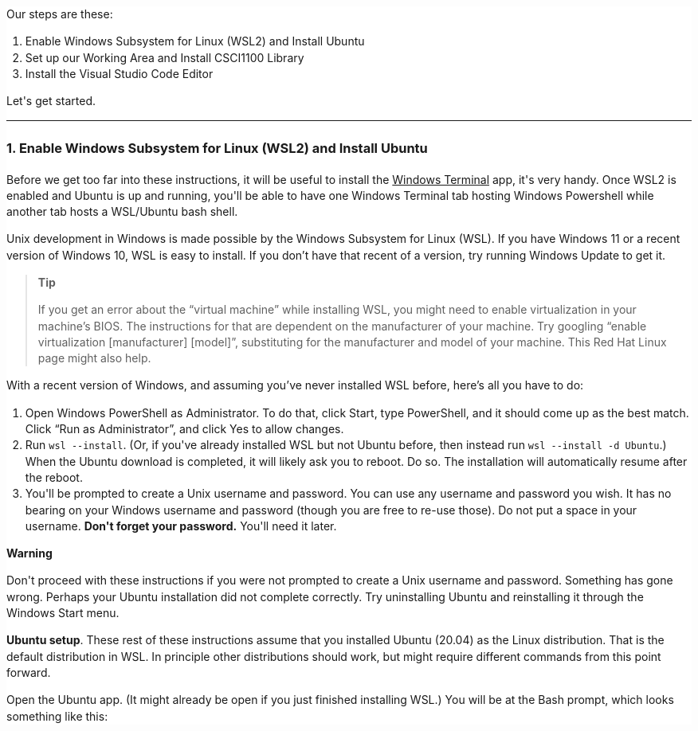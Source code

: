Our steps are these:

1. Enable Windows Subsystem for Linux (WSL2) and Install Ubuntu
3. Set up our Working Area and Install CSCI1100 Library
4. Install the Visual Studio Code Editor

Let's get started.

---

### 1. Enable Windows Subsystem for Linux (WSL2) and Install Ubuntu

Before we get too far into these instructions, it will be useful to install the [Windows Terminal](https://docs.microsoft.com/en-us/windows/terminal/install) app, it's very handy. Once WSL2 is enabled and Ubuntu is up and running, you'll be able to have one Windows Terminal tab hosting Windows Powershell while another tab hosts a WSL/Ubuntu bash shell.

Unix development in Windows is made possible by the Windows Subsystem for Linux (WSL). If you have Windows 11 or a recent version of Windows 10, WSL is easy to install. If you don’t have that recent of a version, try running Windows Update to get it.

>  **Tip**
>
> If you get an error about the “virtual machine” while installing WSL, you might need to enable virtualization in your machine’s BIOS. The instructions for that are dependent on the manufacturer of your machine. Try googling “enable virtualization [manufacturer] [model]”, substituting for the manufacturer and model of your machine. This Red Hat Linux page might also help.

With a recent version of Windows, and assuming you’ve never installed WSL before, here’s all you have to do:

1. Open Windows PowerShell as Administrator. To do that, click Start, type PowerShell, and it should come up as the best match. Click “Run as Administrator”, and click Yes to allow changes.
2. Run `wsl --install`. (Or, if you've already installed WSL but not Ubuntu before, then instead run `wsl --install -d Ubuntu`.) When the Ubuntu download is completed, it will likely ask you to reboot. Do so. The installation will automatically resume after the reboot.
3. You'll be prompted to create a Unix username and password. You can use any username and password you wish. It has no bearing on your Windows username and password (though you are free to re-use those). Do not put a space in your username. **Don't forget your password.** You'll need it later.

**Warning**

Don't proceed with these instructions if you were not prompted to create a Unix username and password. Something has gone wrong. Perhaps your Ubuntu installation did not complete correctly. Try uninstalling Ubuntu and reinstalling it through the Windows Start menu.

**Ubuntu setup**. These rest of these instructions assume that you installed Ubuntu (20.04) as the Linux distribution. That is the default distribution in WSL. In principle other distributions should work, but might require different commands from this point forward.

Open the Ubuntu app. (It might already be open if you just finished installing WSL.) You will be at the Bash prompt, which looks something like this:
